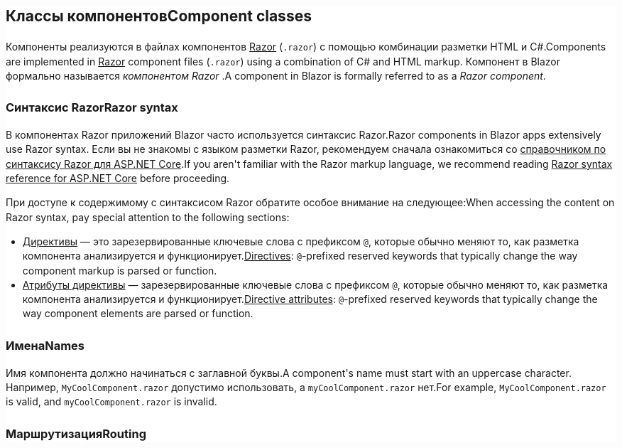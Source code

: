 ## <a name="component-classes"></a><span data-ttu-id="3ede1-110">Классы компонентов</span><span class="sxs-lookup"><span data-stu-id="3ede1-110">Component classes</span></span>

<span data-ttu-id="3ede1-111">Компоненты реализуются в файлах компонентов [Razor](xref:mvc/views/razor) (`.razor`) с помощью комбинации разметки HTML и C#.</span><span class="sxs-lookup"><span data-stu-id="3ede1-111">Components are implemented in [Razor](xref:mvc/views/razor) component files (`.razor`) using a combination of C# and HTML markup.</span></span> <span data-ttu-id="3ede1-112">Компонент в Blazor формально называется *компонентом Razor* .</span><span class="sxs-lookup"><span data-stu-id="3ede1-112">A component in Blazor is formally referred to as a *Razor component*.</span></span>

### <a name="razor-syntax"></a><span data-ttu-id="3ede1-113">Синтаксис Razor</span><span class="sxs-lookup"><span data-stu-id="3ede1-113">Razor syntax</span></span>

<span data-ttu-id="3ede1-114">В компонентах Razor приложений Blazor часто используется синтаксис Razor.</span><span class="sxs-lookup"><span data-stu-id="3ede1-114">Razor components in Blazor apps extensively use Razor syntax.</span></span> <span data-ttu-id="3ede1-115">Если вы не знакомы с языком разметки Razor, рекомендуем сначала ознакомиться со [справочником по синтаксису Razor для ASP.NET Core](xref:mvc/views/razor).</span><span class="sxs-lookup"><span data-stu-id="3ede1-115">If you aren't familiar with the Razor markup language, we recommend reading [Razor syntax reference for ASP.NET Core](xref:mvc/views/razor) before proceeding.</span></span>

<span data-ttu-id="3ede1-116">При доступе к содержимому с синтаксисом Razor обратите особое внимание на следующее:</span><span class="sxs-lookup"><span data-stu-id="3ede1-116">When accessing the content on Razor syntax, pay special attention to the following sections:</span></span>

* <span data-ttu-id="3ede1-117">[Директивы](xref:mvc/views/razor#directives) — это зарезервированные ключевые слова с префиксом `@`, которые обычно меняют то, как разметка компонента анализируется и функционирует.</span><span class="sxs-lookup"><span data-stu-id="3ede1-117">[Directives](xref:mvc/views/razor#directives): `@`-prefixed reserved keywords that typically change the way component markup is parsed or function.</span></span>
* <span data-ttu-id="3ede1-118">[Атрибуты директивы](xref:mvc/views/razor#directive-attributes) — зарезервированные ключевые слова с префиксом `@`, которые обычно меняют то, как разметка компонента анализируется и функционирует.</span><span class="sxs-lookup"><span data-stu-id="3ede1-118">[Directive attributes](xref:mvc/views/razor#directive-attributes): `@`-prefixed reserved keywords that typically change the way component elements are parsed or function.</span></span>

### <a name="names"></a><span data-ttu-id="3ede1-119">Имена</span><span class="sxs-lookup"><span data-stu-id="3ede1-119">Names</span></span>

<span data-ttu-id="3ede1-120">Имя компонента должно начинаться с заглавной буквы.</span><span class="sxs-lookup"><span data-stu-id="3ede1-120">A component's name must start with an uppercase character.</span></span> <span data-ttu-id="3ede1-121">Например, `MyCoolComponent.razor` допустимо использовать, а `myCoolComponent.razor` нет.</span><span class="sxs-lookup"><span data-stu-id="3ede1-121">For example, `MyCoolComponent.razor` is valid, and `myCoolComponent.razor` is invalid.</span></span>

### <a name="routing"></a><span data-ttu-id="3ede1-122">Маршрутизация</span><span class="sxs-lookup"><span data-stu-id="3ede1-122">Routing</span></span>
